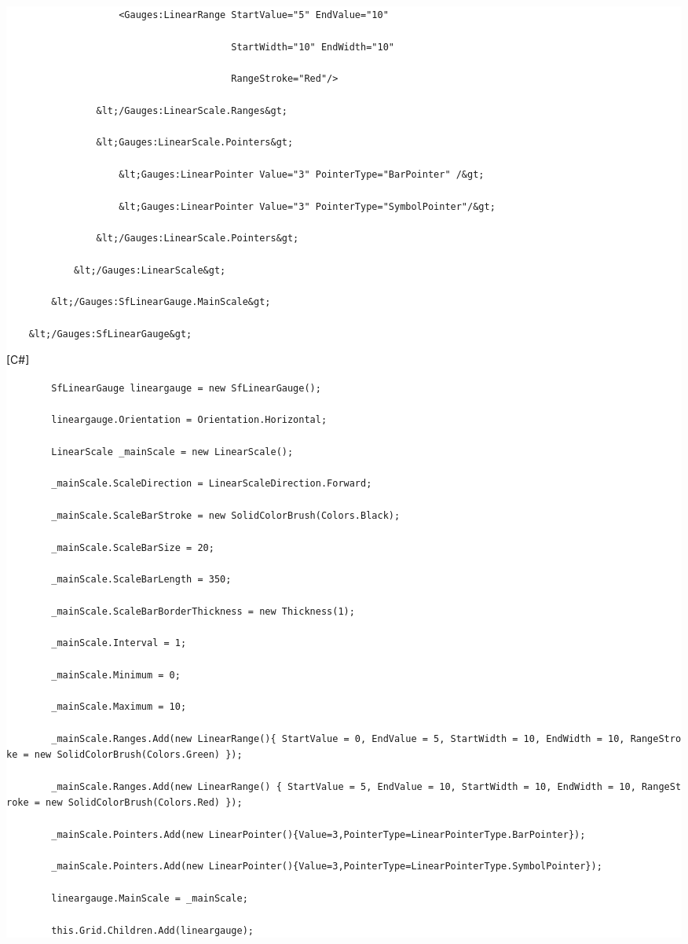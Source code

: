                         <Gauges:LinearRange StartValue="5" EndValue="10" 

                                            StartWidth="10" EndWidth="10" 

                                            RangeStroke="Red"/>

                    &lt;/Gauges:LinearScale.Ranges&gt;

                    &lt;Gauges:LinearScale.Pointers&gt;

                        &lt;Gauges:LinearPointer Value="3" PointerType="BarPointer" /&gt;

                        &lt;Gauges:LinearPointer Value="3" PointerType="SymbolPointer"/&gt;

                    &lt;/Gauges:LinearScale.Pointers&gt;

                &lt;/Gauges:LinearScale&gt;

            &lt;/Gauges:SfLinearGauge.MainScale&gt;

        &lt;/Gauges:SfLinearGauge&gt;



[C#]



            SfLinearGauge lineargauge = new SfLinearGauge();

            lineargauge.Orientation = Orientation.Horizontal;

            LinearScale _mainScale = new LinearScale();

            _mainScale.ScaleDirection = LinearScaleDirection.Forward;

            _mainScale.ScaleBarStroke = new SolidColorBrush(Colors.Black);

            _mainScale.ScaleBarSize = 20;

            _mainScale.ScaleBarLength = 350;

            _mainScale.ScaleBarBorderThickness = new Thickness(1);

            _mainScale.Interval = 1;

            _mainScale.Minimum = 0;

            _mainScale.Maximum = 10;

            _mainScale.Ranges.Add(new LinearRange(){ StartValue = 0, EndValue = 5, StartWidth = 10, EndWidth = 10, RangeStroke = new SolidColorBrush(Colors.Green) });

            _mainScale.Ranges.Add(new LinearRange() { StartValue = 5, EndValue = 10, StartWidth = 10, EndWidth = 10, RangeStroke = new SolidColorBrush(Colors.Red) });

            _mainScale.Pointers.Add(new LinearPointer(){Value=3,PointerType=LinearPointerType.BarPointer});

            _mainScale.Pointers.Add(new LinearPointer(){Value=3,PointerType=LinearPointerType.SymbolPointer});

            lineargauge.MainScale = _mainScale;

            this.Grid.Children.Add(lineargauge);



